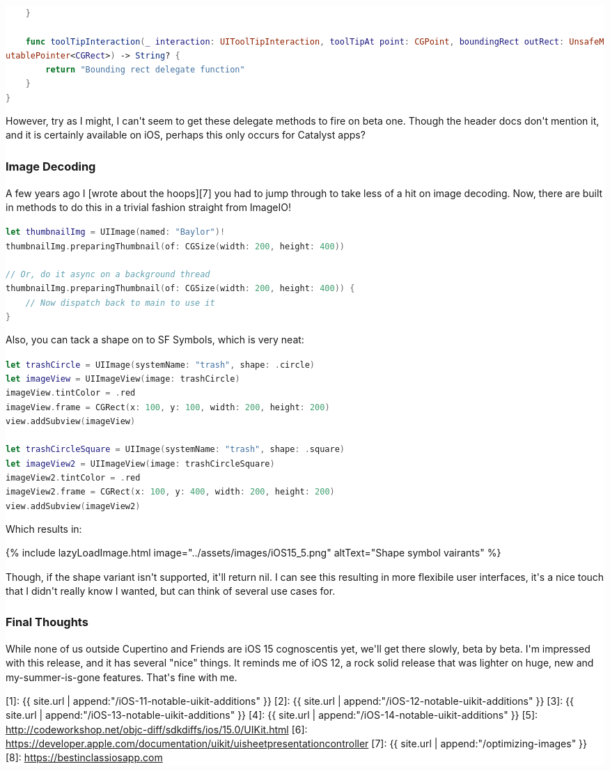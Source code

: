 ```swift
    }
    
    func toolTipInteraction(_ interaction: UIToolTipInteraction, toolTipAt point: CGPoint, boundingRect outRect: UnsafeMutablePointer<CGRect>) -> String? {
        return "Bounding rect delegate function"
    }
}
```
However, try as I might, I can't seem to get these delegate methods to fire on beta one. Though the header docs don't mention it, and it is certainly available on iOS, perhaps this only occurs for Catalyst apps?

### Image Decoding
A few years ago I [wrote about the hoops][7] you had to jump through to take less of a hit on image decoding. Now, there are built in methods to do this in a trivial fashion straight from ImageIO!

```swift
let thumbnailImg = UIImage(named: "Baylor")!
thumbnailImg.preparingThumbnail(of: CGSize(width: 200, height: 400)) 

// Or, do it async on a background thread
thumbnailImg.preparingThumbnail(of: CGSize(width: 200, height: 400)) {
    // Now dispatch back to main to use it
}
```

Also, you can tack a shape on to SF Symbols, which is very neat:
```swift
let trashCircle = UIImage(systemName: "trash", shape: .circle)
let imageView = UIImageView(image: trashCircle)
imageView.tintColor = .red
imageView.frame = CGRect(x: 100, y: 100, width: 200, height: 200)
view.addSubview(imageView)

let trashCircleSquare = UIImage(systemName: "trash", shape: .square)
let imageView2 = UIImageView(image: trashCircleSquare)
imageView2.tintColor = .red
imageView2.frame = CGRect(x: 100, y: 400, width: 200, height: 200)
view.addSubview(imageView2)
```

Which results in:

{% include lazyLoadImage.html image="../assets/images/iOS15_5.png" altText="Shape symbol vairants" %}

Though, if the shape variant isn't supported, it'll return nil. I can see this resulting in more flexibile user interfaces, it's a nice touch that I didn't really know I wanted, but can think of several use cases for.

### Final Thoughts
While none of us outside Cupertino and Friends are iOS 15 cognoscentis yet, we'll get there slowly, beta by beta. I'm impressed with this release, and it has several "nice" things. It reminds me of iOS 12, a rock solid release that was lighter on huge, new and my-summer-is-gone features. That's fine with me.


[1]: {{ site.url | append:"/iOS-11-notable-uikit-additions" }}
[2]: {{ site.url | append:"/iOS-12-notable-uikit-additions" }}
[3]: {{ site.url | append:"/iOS-13-notable-uikit-additions" }}
[4]: {{ site.url | append:"/iOS-14-notable-uikit-additions" }}
[5]: http://codeworkshop.net/objc-diff/sdkdiffs/ios/15.0/UIKit.html
[6]: https://developer.apple.com/documentation/uikit/uisheetpresentationcontroller
[7]: {{ site.url | append:"/optimizing-images" }}
[8]: https://bestinclassiosapp.com
[^1]: Or its SwiftUI variant, Location Button.